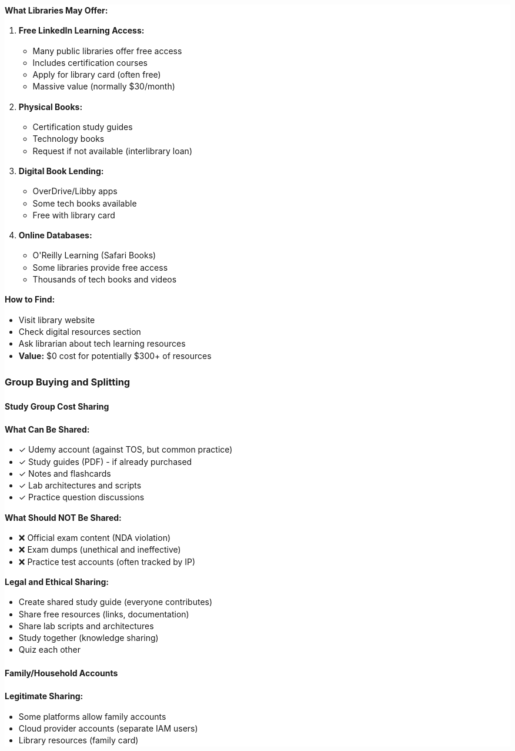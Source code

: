 **What Libraries May Offer:**
1. **Free LinkedIn Learning Access:**
   - Many public libraries offer free access
   - Includes certification courses
   - Apply for library card (often free)
   - Massive value (normally $30/month)

2. **Physical Books:**
   - Certification study guides
   - Technology books
   - Request if not available (interlibrary loan)

3. **Digital Book Lending:**
   - OverDrive/Libby apps
   - Some tech books available
   - Free with library card

4. **Online Databases:**
   - O'Reilly Learning (Safari Books)
   - Some libraries provide free access
   - Thousands of tech books and videos

**How to Find:**
- Visit library website
- Check digital resources section
- Ask librarian about tech learning resources
- **Value:** $0 cost for potentially $300+ of resources

### Group Buying and Splitting

#### Study Group Cost Sharing

**What Can Be Shared:**
- ✓ Udemy account (against TOS, but common practice)
- ✓ Study guides (PDF) - if already purchased
- ✓ Notes and flashcards
- ✓ Lab architectures and scripts
- ✓ Practice question discussions

**What Should NOT Be Shared:**
- ❌ Official exam content (NDA violation)
- ❌ Exam dumps (unethical and ineffective)
- ❌ Practice test accounts (often tracked by IP)

**Legal and Ethical Sharing:**
- Create shared study guide (everyone contributes)
- Share free resources (links, documentation)
- Share lab scripts and architectures
- Study together (knowledge sharing)
- Quiz each other

#### Family/Household Accounts

**Legitimate Sharing:**
- Some platforms allow family accounts
- Cloud provider accounts (separate IAM users)
- Library resources (family card)

